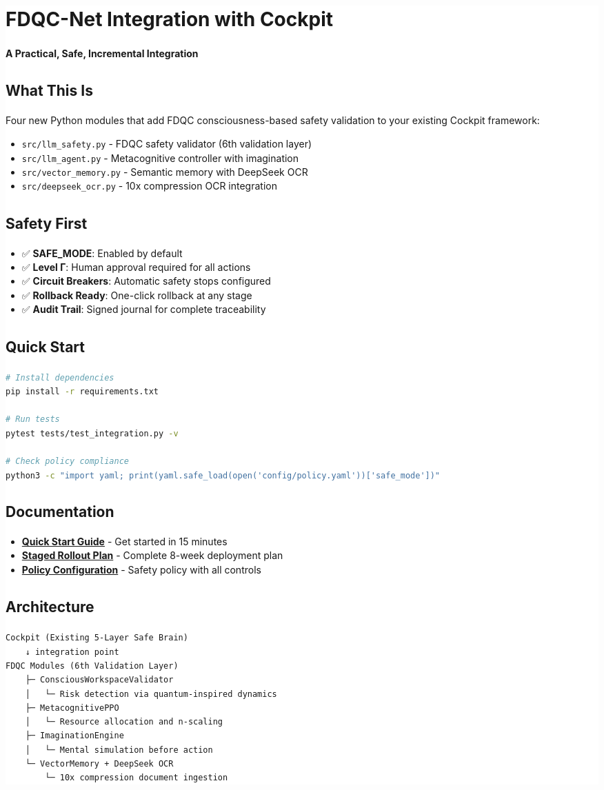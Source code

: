 # FDQC-Net Integration with Cockpit

**A Practical, Safe, Incremental Integration**

## What This Is

Four new Python modules that add FDQC consciousness-based safety validation to your existing Cockpit framework:

- `src/llm_safety.py` - FDQC safety validator (6th validation layer)
- `src/llm_agent.py` - Metacognitive controller with imagination
- `src/vector_memory.py` - Semantic memory with DeepSeek OCR
- `src/deepseek_ocr.py` - 10x compression OCR integration

## Safety First

- ✅ **SAFE_MODE**: Enabled by default
- ✅ **Level Γ**: Human approval required for all actions
- ✅ **Circuit Breakers**: Automatic safety stops configured
- ✅ **Rollback Ready**: One-click rollback at any stage
- ✅ **Audit Trail**: Signed journal for complete traceability

## Quick Start

```bash
# Install dependencies
pip install -r requirements.txt

# Run tests
pytest tests/test_integration.py -v

# Check policy compliance
python3 -c "import yaml; print(yaml.safe_load(open('config/policy.yaml'))['safe_mode'])"
```

## Documentation

- **[Quick Start Guide](docs/PRACTICAL_QUICK_START.md)** - Get started in 15 minutes
- **[Staged Rollout Plan](docs/STAGED_ROLLOUT_PLAN.json)** - Complete 8-week deployment plan
- **[Policy Configuration](config/policy.yaml)** - Safety policy with all controls

## Architecture

```
Cockpit (Existing 5-Layer Safe Brain)
    ↓ integration point
FDQC Modules (6th Validation Layer)
    ├─ ConsciousWorkspaceValidator
    │   └─ Risk detection via quantum-inspired dynamics
    ├─ MetacognitivePPO
    │   └─ Resource allocation and n-scaling
    ├─ ImaginationEngine
    │   └─ Mental simulation before action
    └─ VectorMemory + DeepSeek OCR
        └─ 10x compression document ingestion
```
